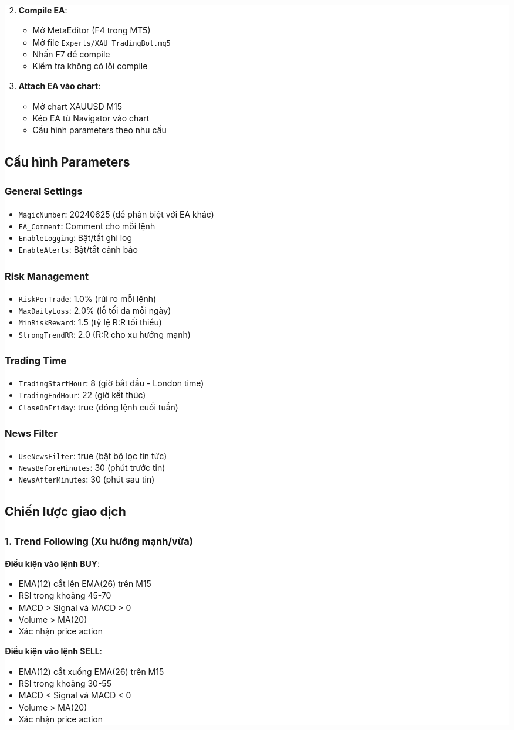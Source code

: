 2. **Compile EA**:
   - Mở MetaEditor (F4 trong MT5)
   - Mở file `Experts/XAU_TradingBot.mq5`
   - Nhấn F7 để compile
   - Kiểm tra không có lỗi compile

3. **Attach EA vào chart**:
   - Mở chart XAUUSD M15
   - Kéo EA từ Navigator vào chart
   - Cấu hình parameters theo nhu cầu

## Cấu hình Parameters

### General Settings
- `MagicNumber`: 20240625 (để phân biệt với EA khác)
- `EA_Comment`: Comment cho mỗi lệnh
- `EnableLogging`: Bật/tắt ghi log
- `EnableAlerts`: Bật/tắt cảnh báo

### Risk Management
- `RiskPerTrade`: 1.0% (rủi ro mỗi lệnh)
- `MaxDailyLoss`: 2.0% (lỗ tối đa mỗi ngày)
- `MinRiskReward`: 1.5 (tỷ lệ R:R tối thiểu)
- `StrongTrendRR`: 2.0 (R:R cho xu hướng mạnh)

### Trading Time
- `TradingStartHour`: 8 (giờ bắt đầu - London time)
- `TradingEndHour`: 22 (giờ kết thúc)
- `CloseOnFriday`: true (đóng lệnh cuối tuần)

### News Filter
- `UseNewsFilter`: true (bật bộ lọc tin tức)
- `NewsBeforeMinutes`: 30 (phút trước tin)
- `NewsAfterMinutes`: 30 (phút sau tin)

## Chiến lược giao dịch

### 1. Trend Following (Xu hướng mạnh/vừa)
**Điều kiện vào lệnh BUY**:
- EMA(12) cắt lên EMA(26) trên M15
- RSI trong khoảng 45-70
- MACD > Signal và MACD > 0
- Volume > MA(20)
- Xác nhận price action

**Điều kiện vào lệnh SELL**:
- EMA(12) cắt xuống EMA(26) trên M15
- RSI trong khoảng 30-55
- MACD < Signal và MACD < 0
- Volume > MA(20)
- Xác nhận price action
